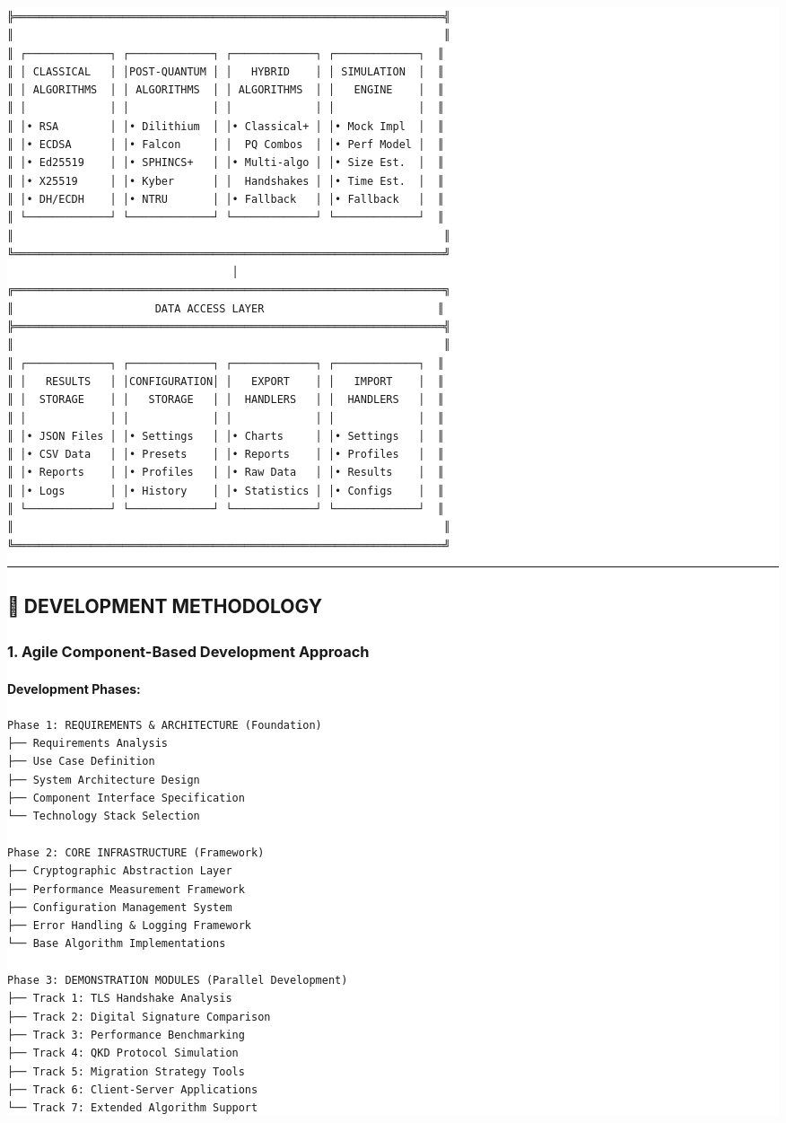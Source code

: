 ```
╠═══════════════════════════════════════════════════════════════════╣
║                                                                   ║
║ ┌─────────────┐ ┌─────────────┐ ┌─────────────┐ ┌─────────────┐  ║
║ │ CLASSICAL   │ │POST-QUANTUM │ │   HYBRID    │ │ SIMULATION  │  ║
║ │ ALGORITHMS  │ │ ALGORITHMS  │ │ ALGORITHMS  │ │   ENGINE    │  ║
║ │             │ │             │ │             │ │             │  ║
║ │• RSA        │ │• Dilithium  │ │• Classical+ │ │• Mock Impl  │  ║
║ │• ECDSA      │ │• Falcon     │ │  PQ Combos  │ │• Perf Model │  ║
║ │• Ed25519    │ │• SPHINCS+   │ │• Multi-algo │ │• Size Est.  │  ║
║ │• X25519     │ │• Kyber      │ │  Handshakes │ │• Time Est.  │  ║
║ │• DH/ECDH    │ │• NTRU       │ │• Fallback   │ │• Fallback   │  ║
║ └─────────────┘ └─────────────┘ └─────────────┘ └─────────────┘  ║
║                                                                   ║
╚═══════════════════════════════════════════════════════════════════╝
                                   │
╔═══════════════════════════════════════════════════════════════════╗
║                      DATA ACCESS LAYER                           ║
╠═══════════════════════════════════════════════════════════════════╣
║                                                                   ║
║ ┌─────────────┐ ┌─────────────┐ ┌─────────────┐ ┌─────────────┐  ║
║ │   RESULTS   │ │CONFIGURATION│ │   EXPORT    │ │   IMPORT    │  ║
║ │  STORAGE    │ │   STORAGE   │ │  HANDLERS   │ │  HANDLERS   │  ║
║ │             │ │             │ │             │ │             │  ║
║ │• JSON Files │ │• Settings   │ │• Charts     │ │• Settings   │  ║
║ │• CSV Data   │ │• Presets    │ │• Reports    │ │• Profiles   │  ║
║ │• Reports    │ │• Profiles   │ │• Raw Data   │ │• Results    │  ║
║ │• Logs       │ │• History    │ │• Statistics │ │• Configs    │  ║
║ └─────────────┘ └─────────────┘ └─────────────┘ └─────────────┘  ║
║                                                                   ║
╚═══════════════════════════════════════════════════════════════════╝
```

---

## 🔬 DEVELOPMENT METHODOLOGY

### **1. Agile Component-Based Development Approach**

#### **Development Phases:**

```
Phase 1: REQUIREMENTS & ARCHITECTURE (Foundation)
├── Requirements Analysis
├── Use Case Definition  
├── System Architecture Design
├── Component Interface Specification
└── Technology Stack Selection

Phase 2: CORE INFRASTRUCTURE (Framework)
├── Cryptographic Abstraction Layer
├── Performance Measurement Framework
├── Configuration Management System
├── Error Handling & Logging Framework
└── Base Algorithm Implementations

Phase 3: DEMONSTRATION MODULES (Parallel Development)
├── Track 1: TLS Handshake Analysis
├── Track 2: Digital Signature Comparison
├── Track 3: Performance Benchmarking
├── Track 4: QKD Protocol Simulation
├── Track 5: Migration Strategy Tools
├── Track 6: Client-Server Applications
└── Track 7: Extended Algorithm Support
```